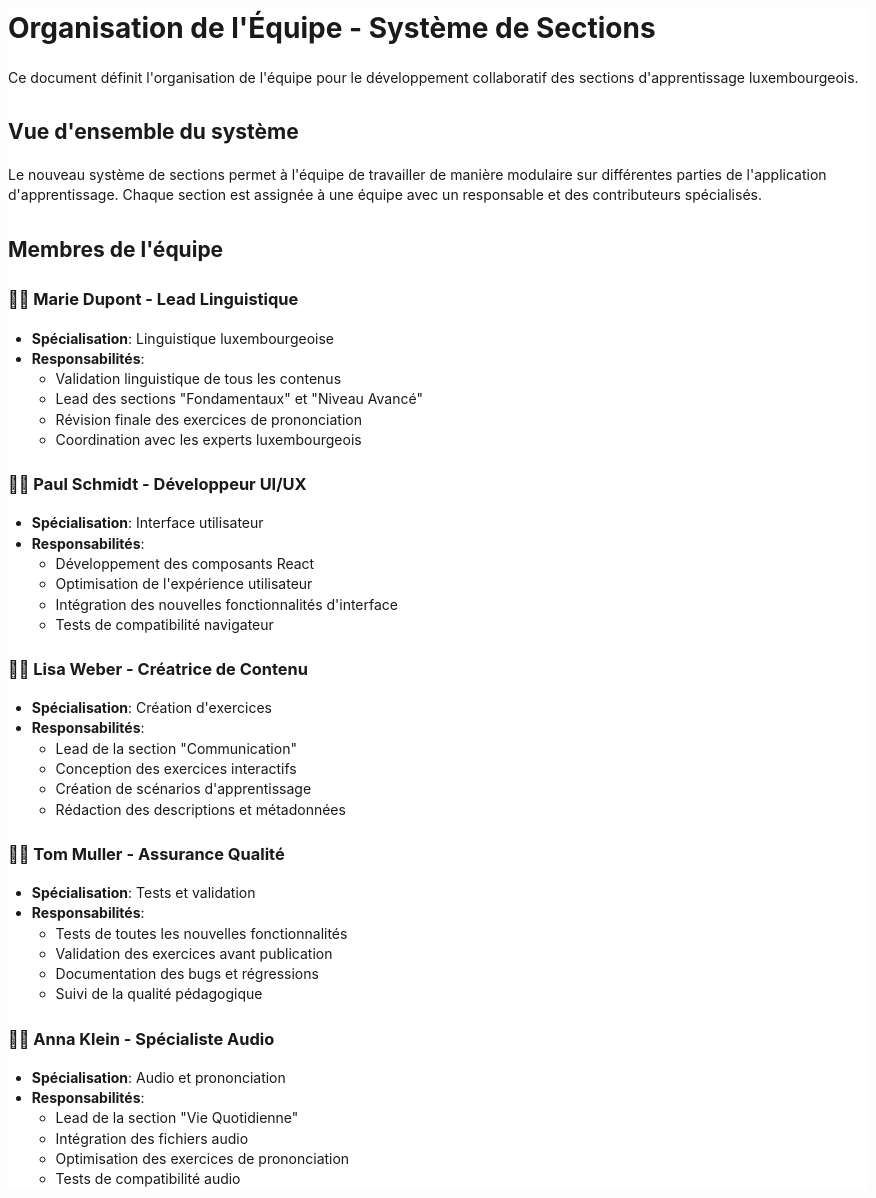 # Organisation de l'Équipe - Système de Sections

Ce document définit l'organisation de l'équipe pour le développement collaboratif des sections d'apprentissage luxembourgeois.

## Vue d'ensemble du système

Le nouveau système de sections permet à l'équipe de travailler de manière modulaire sur différentes parties de l'application d'apprentissage. Chaque section est assignée à une équipe avec un responsable et des contributeurs spécialisés.

## Membres de l'équipe

### 👩‍🏫 Marie Dupont - **Lead Linguistique**
- **Spécialisation**: Linguistique luxembourgeoise
- **Responsabilités**:
  - Validation linguistique de tous les contenus
  - Lead des sections "Fondamentaux" et "Niveau Avancé"
  - Révision finale des exercices de prononciation
  - Coordination avec les experts luxembourgeois

### 👨‍💻 Paul Schmidt - **Développeur UI/UX**
- **Spécialisation**: Interface utilisateur
- **Responsabilités**:
  - Développement des composants React
  - Optimisation de l'expérience utilisateur
  - Intégration des nouvelles fonctionnalités d'interface
  - Tests de compatibilité navigateur

### 👩‍🎨 Lisa Weber - **Créatrice de Contenu**
- **Spécialisation**: Création d'exercices
- **Responsabilités**:
  - Lead de la section "Communication"
  - Conception des exercices interactifs
  - Création de scénarios d'apprentissage
  - Rédaction des descriptions et métadonnées

### 👨‍🔧 Tom Muller - **Assurance Qualité**
- **Spécialisation**: Tests et validation
- **Responsabilités**:
  - Tests de toutes les nouvelles fonctionnalités
  - Validation des exercices avant publication
  - Documentation des bugs et régressions
  - Suivi de la qualité pédagogique

### 👩‍🔬 Anna Klein - **Spécialiste Audio**
- **Spécialisation**: Audio et prononciation
- **Responsabilités**:
  - Lead de la section "Vie Quotidienne"
  - Intégration des fichiers audio
  - Optimisation des exercices de prononciation
  - Tests de compatibilité audio
